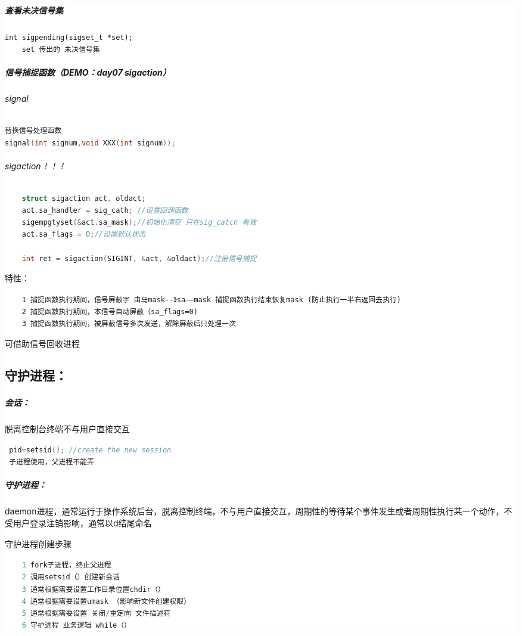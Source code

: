##### 查看未决信号集

```
int sigpending(sigset_t *set);
	set 传出的 未决信号集
```

##### 信号捕捉函数（DEMO：day07 sigaction）

###### signal

```c
替换信号处理函数
signal(int signum,void XXX(int signum));
```

###### sigaction！！！

```c
   	struct sigaction act, oldact;
	act.sa_handler = sig_cath; //设置回调函数
    sigempgtyset(&act.sa_mask);//初始化清空 只在sig_catch 有效
    act.sa_flags = 0;//设置默认状态

    int ret = sigaction(SIGINT, &act, &oldact);//注册信号捕捉
```

特性：

```
	1 捕捉函数执行期间，信号屏蔽字 由马mask--》sa——mask 捕捉函数执行结束恢复mask (防止执行一半右返回去执行)
	2 捕捉函数执行期间，本信号自动屏蔽（sa_flags=0)
	3 捕捉函数执行期间，被屏蔽信号多次发送，解除屏蔽后只处理一次
```

可借助信号回收进程

## 守护进程：

##### 会话：

脱离控制台终端不与用户直接交互

```c
 pid=setsid(); //create the new session
 子进程使用，父进程不能弄
```

##### 守护进程：

​	daemon进程，通常运行于操作系统后台，脱离控制终端，不与用户直接交互，周期性的等待某个事件发生或者周期性执行某一个动作，不受用户登录注销影响，通常以d结尾命名

守护进程创建步骤

```c
	1 fork子进程，终止父进程
	2 调用setsid（）创建新会话
	3 通常根据需要设置工作目录位置chdir（）
	4 通常根据需要设置umask （影响新文件创建权限）
	5 通常根据需要设置 关闭/重定向 文件描述符
	6 守护进程 业务逻辑 while（）
```
